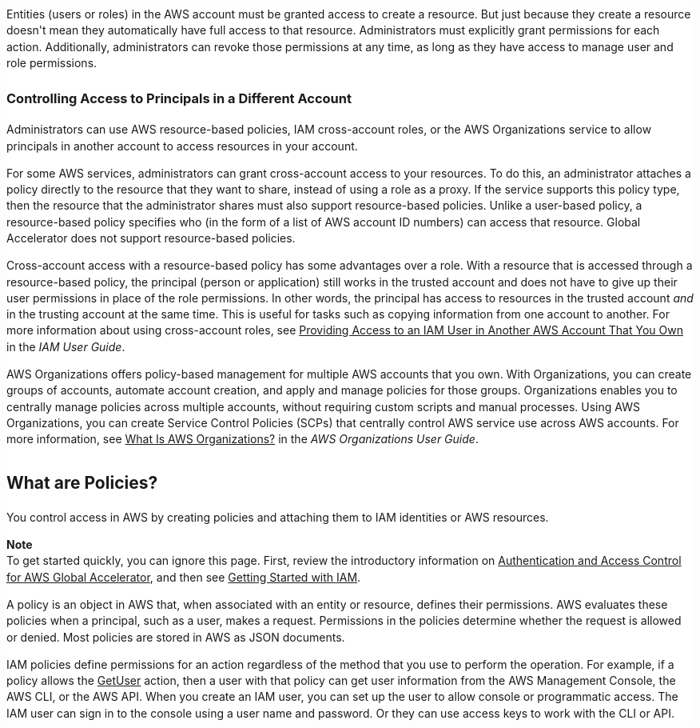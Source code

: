 Entities \(users or roles\) in the AWS account must be granted access to create a resource\. But just because they create a resource doesn't mean they automatically have full access to that resource\. Administrators must explicitly grant permissions for each action\. Additionally, administrators can revoke those permissions at any time, as long as they have access to manage user and role permissions\.

### Controlling Access to Principals in a Different Account<a name="auth_access_controlling-principal-accounts"></a>

Administrators can use AWS resource\-based policies, IAM cross\-account roles, or the AWS Organizations service to allow principals in another account to access resources in your account\.

For some AWS services, administrators can grant cross\-account access to your resources\. To do this, an administrator attaches a policy directly to the resource that they want to share, instead of using a role as a proxy\. If the service supports this policy type, then the resource that the administrator shares must also support resource\-based policies\. Unlike a user\-based policy, a resource\-based policy specifies who \(in the form of a list of AWS account ID numbers\) can access that resource\. Global Accelerator does not support resource\-based policies\.

Cross\-account access with a resource\-based policy has some advantages over a role\. With a resource that is accessed through a resource\-based policy, the principal \(person or application\) still works in the trusted account and does not have to give up their user permissions in place of the role permissions\. In other words, the principal has access to resources in the trusted account *and* in the trusting account at the same time\. This is useful for tasks such as copying information from one account to another\. For more information about using cross\-account roles, see [Providing Access to an IAM User in Another AWS Account That You Own](https://docs.aws.amazon.com/IAM/latest/UserGuide/id_roles_common-scenarios_aws-accounts.html) in the *IAM User Guide*\.

AWS Organizations offers policy\-based management for multiple AWS accounts that you own\. With Organizations, you can create groups of accounts, automate account creation, and apply and manage policies for those groups\. Organizations enables you to centrally manage policies across multiple accounts, without requiring custom scripts and manual processes\. Using AWS Organizations, you can create Service Control Policies \(SCPs\) that centrally control AWS service use across AWS accounts\. For more information, see [What Is AWS Organizations?](https://docs.aws.amazon.com/organizations/latest/userguide/orgs_introduction.html) in the *AWS Organizations User Guide*\.

## What are Policies?<a name="auth_access_what-are-policies"></a>

You control access in AWS by creating policies and attaching them to IAM identities or AWS resources\.

**Note**  
To get started quickly, you can ignore this page\. First, review the introductory information on [Authentication and Access Control for AWS Global Accelerator](auth-and-access-control.md), and then see [Getting Started with IAM](#auth_access_getting-started)\.

A policy is an object in AWS that, when associated with an entity or resource, defines their permissions\. AWS evaluates these policies when a principal, such as a user, makes a request\. Permissions in the policies determine whether the request is allowed or denied\. Most policies are stored in AWS as JSON documents\.

IAM policies define permissions for an action regardless of the method that you use to perform the operation\. For example, if a policy allows the [GetUser](https://docs.aws.amazon.com/IAM/latest/APIReference/API_GetUser.html) action, then a user with that policy can get user information from the AWS Management Console, the AWS CLI, or the AWS API\. When you create an IAM user, you can set up the user to allow console or programmatic access\. The IAM user can sign in to the console using a user name and password\. Or they can use access keys to work with the CLI or API\.
